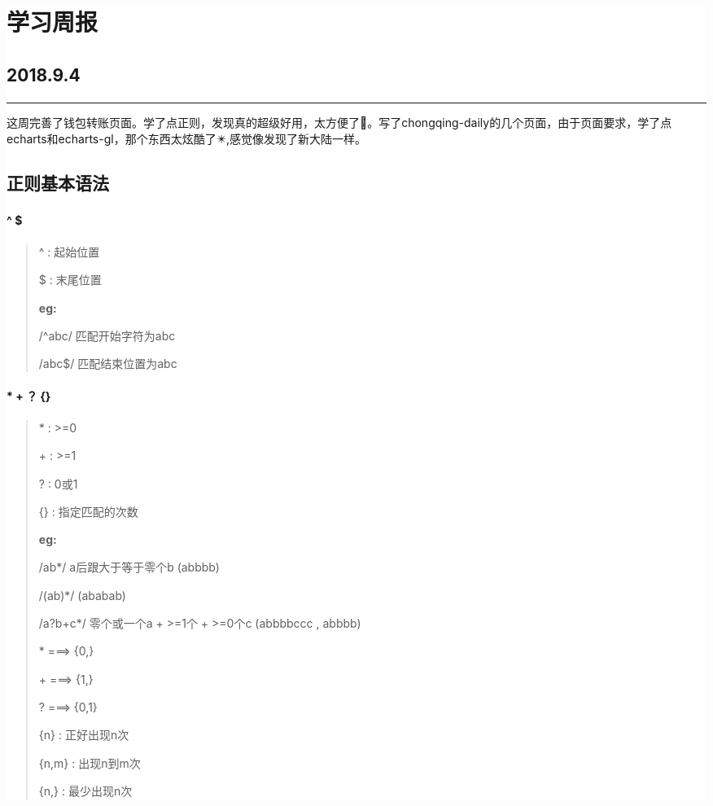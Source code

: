 # 学习周报

## 2018.9.4

---

这周完善了钱包转账页面。学了点正则，发现真的超级好用，太方便了:cowboy_hat_face:。写了chongqing-daily的几个页面，由于页面要求，学了点echarts和echarts-gl，那个东西太炫酷了:eight_pointed_black_star:,感觉像发现了新大陆一样。

## 正则基本语法

#### ^   $

>^  :  起始位置
>
>$  :  末尾位置
>
>**eg:**
>
>/^abc/  匹配开始字符为abc
>
>/abc$/  匹配结束位置为abc



#### *  +  ？  {}

> \*  :  >=0
>
> \+  :  >=1
>
> ?  :  0或1
>
> {}  :  指定匹配的次数
>
> **eg:**
>
> /ab*/  a后跟大于等于零个b   (abbbb)
>
> /(ab)*/       (ababab)
>
> /a?b+c*/  零个或一个a  + >=1个 +  >=0个c   (abbbbccc , abbbb)
>
> \*   ===>   {0,}
>
> \+   ===>   {1,}
>
> ?    ===>   {0,1}
>
> {n}   :  正好出现n次
>
> {n,m}  :  出现n到m次
>
> {n,}  :  最少出现n次

